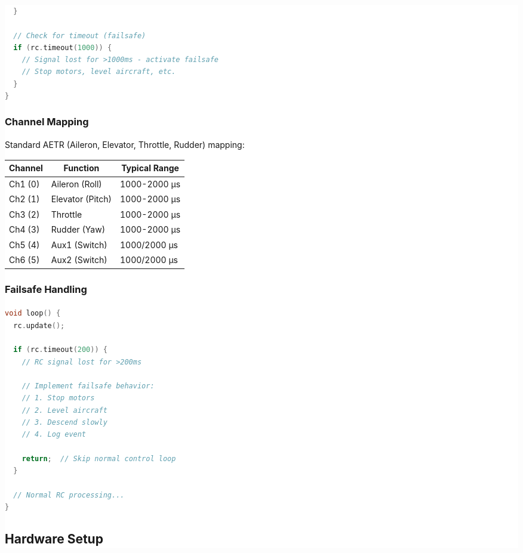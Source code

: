 ```cpp
  }

  // Check for timeout (failsafe)
  if (rc.timeout(1000)) {
    // Signal lost for >1000ms - activate failsafe
    // Stop motors, level aircraft, etc.
  }
}
```

### Channel Mapping

Standard AETR (Aileron, Elevator, Throttle, Rudder) mapping:

| Channel | Function | Typical Range |
|---------|----------|---------------|
| Ch1 (0) | Aileron (Roll) | 1000-2000 µs |
| Ch2 (1) | Elevator (Pitch) | 1000-2000 µs |
| Ch3 (2) | Throttle | 1000-2000 µs |
| Ch4 (3) | Rudder (Yaw) | 1000-2000 µs |
| Ch5 (4) | Aux1 (Switch) | 1000/2000 µs |
| Ch6 (5) | Aux2 (Switch) | 1000/2000 µs |

### Failsafe Handling

```cpp
void loop() {
  rc.update();

  if (rc.timeout(200)) {
    // RC signal lost for >200ms

    // Implement failsafe behavior:
    // 1. Stop motors
    // 2. Level aircraft
    // 3. Descend slowly
    // 4. Log event

    return;  // Skip normal control loop
  }

  // Normal RC processing...
}
```

## Hardware Setup
